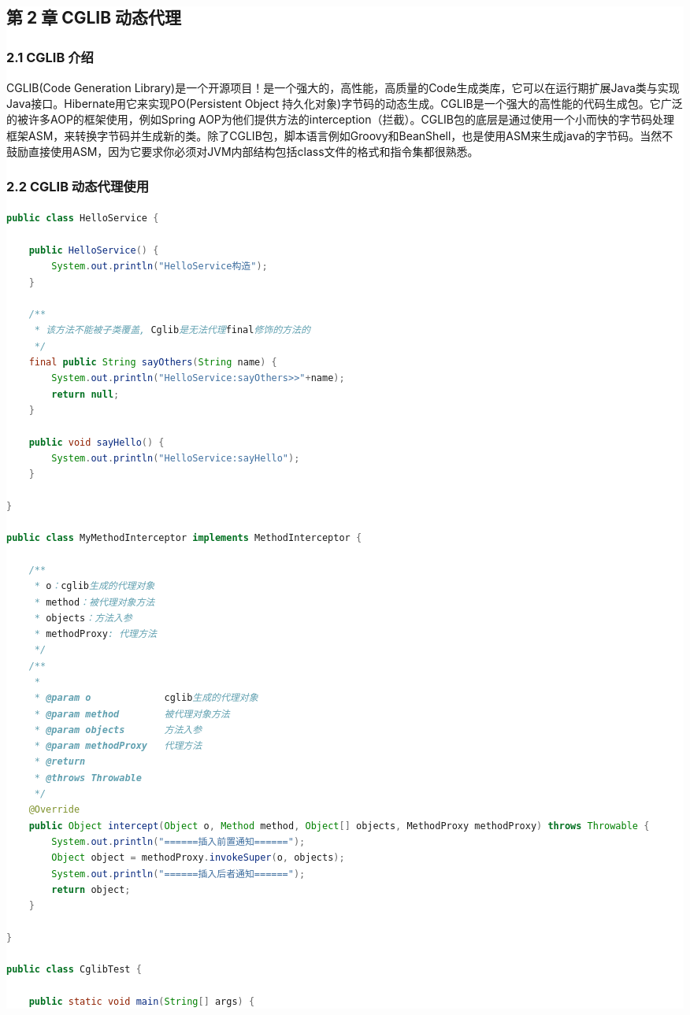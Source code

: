 ## 第 2 章 CGLIB 动态代理

### 2.1 CGLIB 介绍

CGLIB(Code Generation Library)是一个开源项目！是一个强大的，高性能，高质量的Code生成类库，它可以在运行期扩展Java类与实现Java接口。Hibernate用它来实现PO(Persistent Object 持久化对象)字节码的动态生成。CGLIB是一个强大的高性能的代码生成包。它广泛的被许多AOP的框架使用，例如Spring AOP为他们提供方法的interception（拦截）。CGLIB包的底层是通过使用一个小而快的字节码处理框架ASM，来转换字节码并生成新的类。除了CGLIB包，脚本语言例如Groovy和BeanShell，也是使用ASM来生成java的字节码。当然不鼓励直接使用ASM，因为它要求你必须对JVM内部结构包括class文件的格式和指令集都很熟悉。

### 2.2 CGLIB 动态代理使用

```java
public class HelloService {

    public HelloService() {
        System.out.println("HelloService构造");
    }

    /**
     * 该方法不能被子类覆盖, Cglib是无法代理final修饰的方法的
     */
    final public String sayOthers(String name) {
        System.out.println("HelloService:sayOthers>>"+name);
        return null;
    }

    public void sayHello() {
        System.out.println("HelloService:sayHello");
    }

}

public class MyMethodInterceptor implements MethodInterceptor {

    /**
     * o：cglib生成的代理对象
     * method：被代理对象方法
     * objects：方法入参
     * methodProxy: 代理方法
     */
    /**
     *
     * @param o             cglib生成的代理对象
     * @param method        被代理对象方法
     * @param objects       方法入参
     * @param methodProxy   代理方法
     * @return
     * @throws Throwable
     */
    @Override
    public Object intercept(Object o, Method method, Object[] objects, MethodProxy methodProxy) throws Throwable {
        System.out.println("======插入前置通知======");
        Object object = methodProxy.invokeSuper(o, objects);
        System.out.println("======插入后者通知======");
        return object;
    }

}

public class CglibTest {

    public static void main(String[] args) {
```